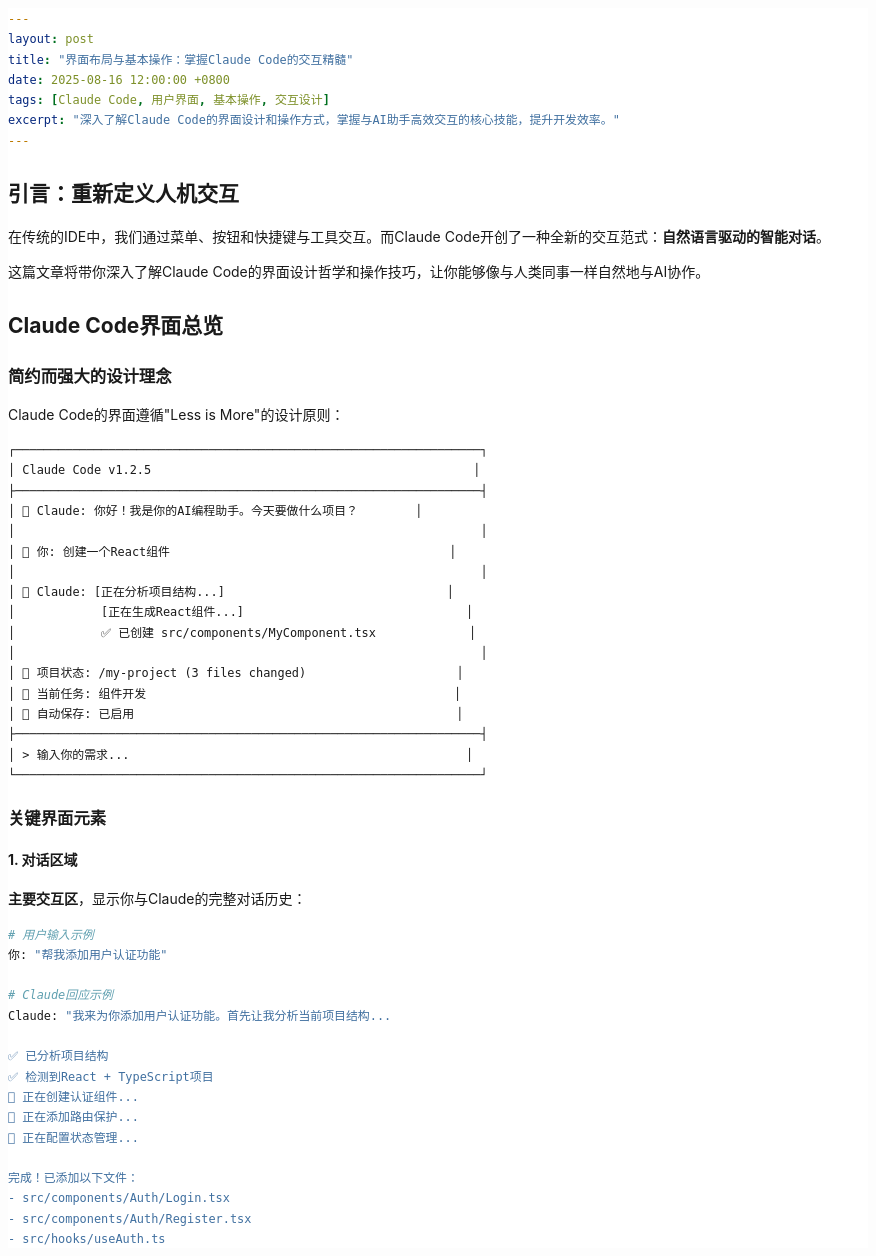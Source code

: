 ```yaml
---
layout: post
title: "界面布局与基本操作：掌握Claude Code的交互精髓"
date: 2025-08-16 12:00:00 +0800
tags: [Claude Code, 用户界面, 基本操作, 交互设计]
excerpt: "深入了解Claude Code的界面设计和操作方式，掌握与AI助手高效交互的核心技能，提升开发效率。"
---
```


## 引言：重新定义人机交互

在传统的IDE中，我们通过菜单、按钮和快捷键与工具交互。而Claude Code开创了一种全新的交互范式：**自然语言驱动的智能对话**。

这篇文章将带你深入了解Claude Code的界面设计哲学和操作技巧，让你能够像与人类同事一样自然地与AI协作。

## Claude Code界面总览

### 简约而强大的设计理念

Claude Code的界面遵循"Less is More"的设计原则：

```
┌─────────────────────────────────────────────────────────────────┐
│ Claude Code v1.2.5                                             │
├─────────────────────────────────────────────────────────────────┤
│ 🤖 Claude: 你好！我是你的AI编程助手。今天要做什么项目？        │
│                                                                 │
│ 💬 你: 创建一个React组件                                       │
│                                                                 │
│ 🤖 Claude: [正在分析项目结构...]                               │
│            [正在生成React组件...]                               │
│            ✅ 已创建 src/components/MyComponent.tsx             │
│                                                                 │
│ 📁 项目状态: /my-project (3 files changed)                     │
│ 🎯 当前任务: 组件开发                                           │
│ 💾 自动保存: 已启用                                             │
├─────────────────────────────────────────────────────────────────┤
│ > 输入你的需求...                                               │
└─────────────────────────────────────────────────────────────────┘
```

### 关键界面元素

#### 1. 对话区域

**主要交互区**，显示你与Claude的完整对话历史：

```bash
# 用户输入示例
你: "帮我添加用户认证功能"

# Claude回应示例  
Claude: "我来为你添加用户认证功能。首先让我分析当前项目结构...

✅ 已分析项目结构
✅ 检测到React + TypeScript项目
🔧 正在创建认证组件...
🔧 正在添加路由保护...
🔧 正在配置状态管理...

完成！已添加以下文件：
- src/components/Auth/Login.tsx
- src/components/Auth/Register.tsx
- src/hooks/useAuth.ts
```